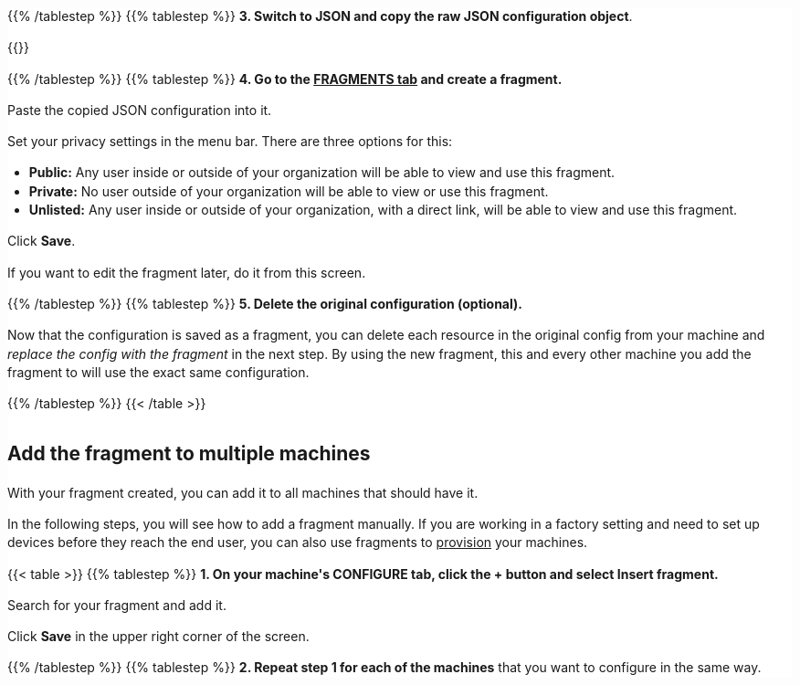 {{% /tablestep %}}
{{% tablestep %}}
**3. Switch to JSON and copy the raw JSON configuration object**.

{{<imgproc src="/how-tos/one-to-many/raw-json.png" resize="700x" class="shadow fill" style="width: 400px" declaredimensions=true alt="JSON subtab of the CONFIGURE tab">}}

{{% /tablestep %}}
{{% tablestep %}}
**4. Go to the [FRAGMENTS tab](https://app.viam.com/fragments) and create a fragment.**

Paste the copied JSON configuration into it.

Set your privacy settings in the menu bar.
There are three options for this:

- **Public:** Any user inside or outside of your organization will be able to view and use this fragment.
- **Private:** No user outside of your organization will be able to view or use this fragment.
- **Unlisted:** Any user inside or outside of your organization, with a direct link, will be able to view and use this fragment.

Click **Save**.

If you want to edit the fragment later, do it from this screen.

{{% /tablestep %}}
{{% tablestep %}}
**5. Delete the original configuration (optional).**

Now that the configuration is saved as a fragment, you can delete each resource in the original config from your machine and _replace the config with the fragment_ in the next step.
By using the new fragment, this and every other machine you add the fragment to will use the exact same configuration.

{{% /tablestep %}}
{{< /table >}}

## Add the fragment to multiple machines

With your fragment created, you can add it to all machines that should have it.

In the following steps, you will see how to add a fragment manually. If you are working in a factory setting and need to set up devices before they reach the end user, you can also use fragments to [provision](/manage/fleet/provision/setup/) your machines.

{{< table >}}
{{% tablestep %}}
**1. On your machine's CONFIGURE tab, click the + button and select Insert fragment.**

Search for your fragment and add it.

Click **Save** in the upper right corner of the screen.

{{% /tablestep %}}
{{% tablestep %}}
**2. Repeat step 1 for each of the machines** that you want to configure in the same way.
